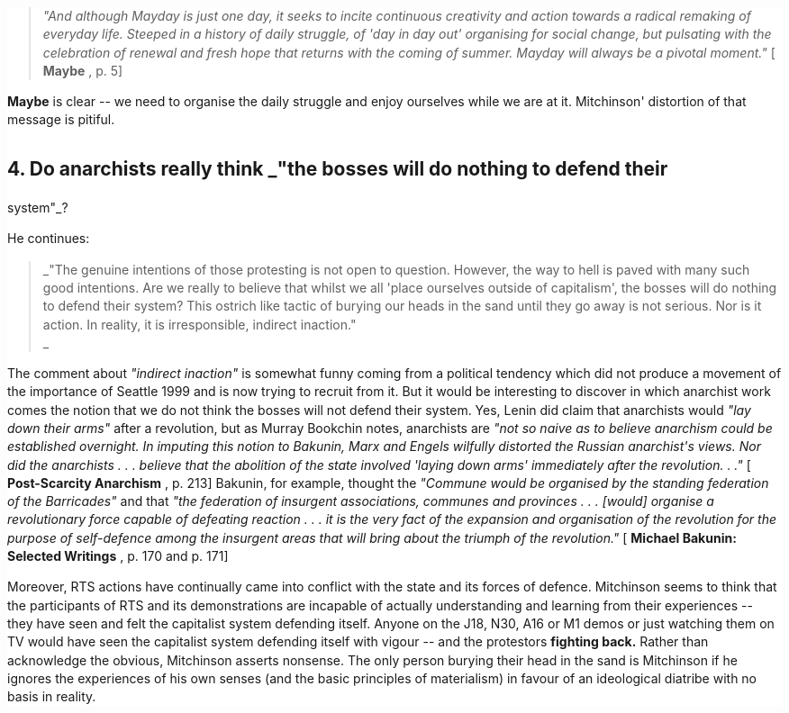 > _"And although Mayday is just one day, it seeks to incite continuous
> creativity and action towards a radical remaking of everyday life. Steeped
> in a history of daily struggle, of 'day in day out' organising for social
> change, but pulsating with the celebration of renewal and fresh hope that
> returns with the coming of summer. Mayday will always be a pivotal moment."_
> [ **Maybe** , p. 5]

**Maybe** is clear -- we need to organise the daily struggle and enjoy
ourselves while we are at it. Mitchinson' distortion of that message is
pitiful.

## 4\. Do anarchists really think _"the bosses will do nothing to defend their
system"_?

He continues:

> _"The genuine intentions of those protesting is not open to question.
> However, the way to hell is paved with many such good intentions. Are we
> really to believe that whilst we all 'place ourselves outside of
> capitalism', the bosses will do nothing to defend their system? This ostrich
> like tactic of burying our heads in the sand until they go away is not
> serious. Nor is it action. In reality, it is irresponsible, indirect
> inaction."  
>  _

The comment about _"indirect inaction"_ is somewhat funny coming from a
political tendency which did not produce a movement of the importance of
Seattle 1999 and is now trying to recruit from it. But it would be interesting
to discover in which anarchist work comes the notion that we do not think the
bosses will not defend their system. Yes, Lenin did claim that anarchists
would _"lay down their arms"_ after a revolution, but as Murray Bookchin
notes, anarchists are _"not so naive as to believe anarchism could be
established overnight. In imputing this notion to Bakunin, Marx and Engels
wilfully distorted the Russian anarchist's views. Nor did the anarchists . . .
believe that the abolition of the state involved 'laying down arms'
immediately after the revolution. . ."_ [ **Post-Scarcity Anarchism** , p.
213] Bakunin, for example, thought the _"Commune would be organised by the
standing federation of the Barricades"_ and that _"the federation of insurgent
associations, communes and provinces . . . [would] organise a revolutionary
force capable of defeating reaction . . . it is the very fact of the expansion
and organisation of the revolution for the purpose of self-defence among the
insurgent areas that will bring about the triumph of the revolution."_ [
**Michael Bakunin: Selected Writings** , p. 170 and p. 171]

Moreover, RTS actions have continually came into conflict with the state and
its forces of defence. Mitchinson seems to think that the participants of RTS
and its demonstrations are incapable of actually understanding and learning
from their experiences -- they have seen and felt the capitalist system
defending itself. Anyone on the J18, N30, A16 or M1 demos or just watching
them on TV would have seen the capitalist system defending itself with vigour
-- and the protestors **fighting back.** Rather than acknowledge the obvious,
Mitchinson asserts nonsense. The only person burying their head in the sand is
Mitchinson if he ignores the experiences of his own senses (and the basic
principles of materialism) in favour of an ideological diatribe with no basis
in reality.
